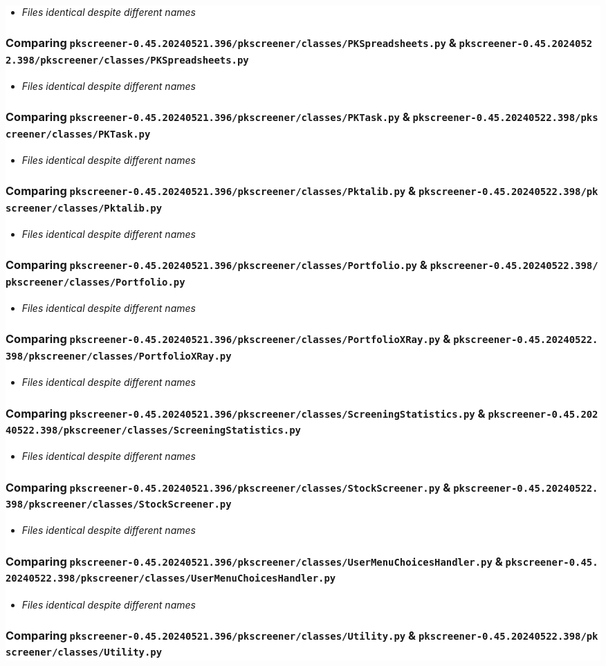  * *Files identical despite different names*

### Comparing `pkscreener-0.45.20240521.396/pkscreener/classes/PKSpreadsheets.py` & `pkscreener-0.45.20240522.398/pkscreener/classes/PKSpreadsheets.py`

 * *Files identical despite different names*

### Comparing `pkscreener-0.45.20240521.396/pkscreener/classes/PKTask.py` & `pkscreener-0.45.20240522.398/pkscreener/classes/PKTask.py`

 * *Files identical despite different names*

### Comparing `pkscreener-0.45.20240521.396/pkscreener/classes/Pktalib.py` & `pkscreener-0.45.20240522.398/pkscreener/classes/Pktalib.py`

 * *Files identical despite different names*

### Comparing `pkscreener-0.45.20240521.396/pkscreener/classes/Portfolio.py` & `pkscreener-0.45.20240522.398/pkscreener/classes/Portfolio.py`

 * *Files identical despite different names*

### Comparing `pkscreener-0.45.20240521.396/pkscreener/classes/PortfolioXRay.py` & `pkscreener-0.45.20240522.398/pkscreener/classes/PortfolioXRay.py`

 * *Files identical despite different names*

### Comparing `pkscreener-0.45.20240521.396/pkscreener/classes/ScreeningStatistics.py` & `pkscreener-0.45.20240522.398/pkscreener/classes/ScreeningStatistics.py`

 * *Files identical despite different names*

### Comparing `pkscreener-0.45.20240521.396/pkscreener/classes/StockScreener.py` & `pkscreener-0.45.20240522.398/pkscreener/classes/StockScreener.py`

 * *Files identical despite different names*

### Comparing `pkscreener-0.45.20240521.396/pkscreener/classes/UserMenuChoicesHandler.py` & `pkscreener-0.45.20240522.398/pkscreener/classes/UserMenuChoicesHandler.py`

 * *Files identical despite different names*

### Comparing `pkscreener-0.45.20240521.396/pkscreener/classes/Utility.py` & `pkscreener-0.45.20240522.398/pkscreener/classes/Utility.py`
